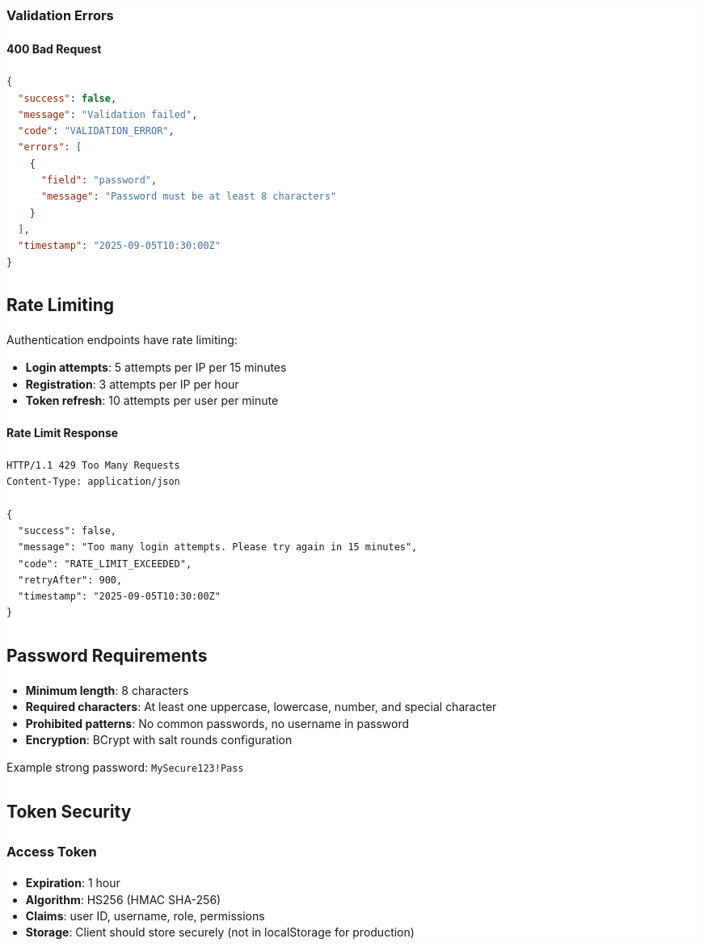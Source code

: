 ### Validation Errors

#### 400 Bad Request
```json
{
  "success": false,
  "message": "Validation failed",
  "code": "VALIDATION_ERROR",
  "errors": [
    {
      "field": "password",
      "message": "Password must be at least 8 characters"
    }
  ],
  "timestamp": "2025-09-05T10:30:00Z"
}
```

## Rate Limiting

Authentication endpoints have rate limiting:
- **Login attempts**: 5 attempts per IP per 15 minutes
- **Registration**: 3 attempts per IP per hour
- **Token refresh**: 10 attempts per user per minute

#### Rate Limit Response
```http
HTTP/1.1 429 Too Many Requests
Content-Type: application/json

{
  "success": false,
  "message": "Too many login attempts. Please try again in 15 minutes",
  "code": "RATE_LIMIT_EXCEEDED",
  "retryAfter": 900,
  "timestamp": "2025-09-05T10:30:00Z"
}
```

## Password Requirements

- **Minimum length**: 8 characters
- **Required characters**: At least one uppercase, lowercase, number, and special character
- **Prohibited patterns**: No common passwords, no username in password
- **Encryption**: BCrypt with salt rounds configuration

Example strong password: `MySecure123!Pass`

## Token Security

### Access Token
- **Expiration**: 1 hour
- **Algorithm**: HS256 (HMAC SHA-256)
- **Claims**: user ID, username, role, permissions
- **Storage**: Client should store securely (not in localStorage for production)
